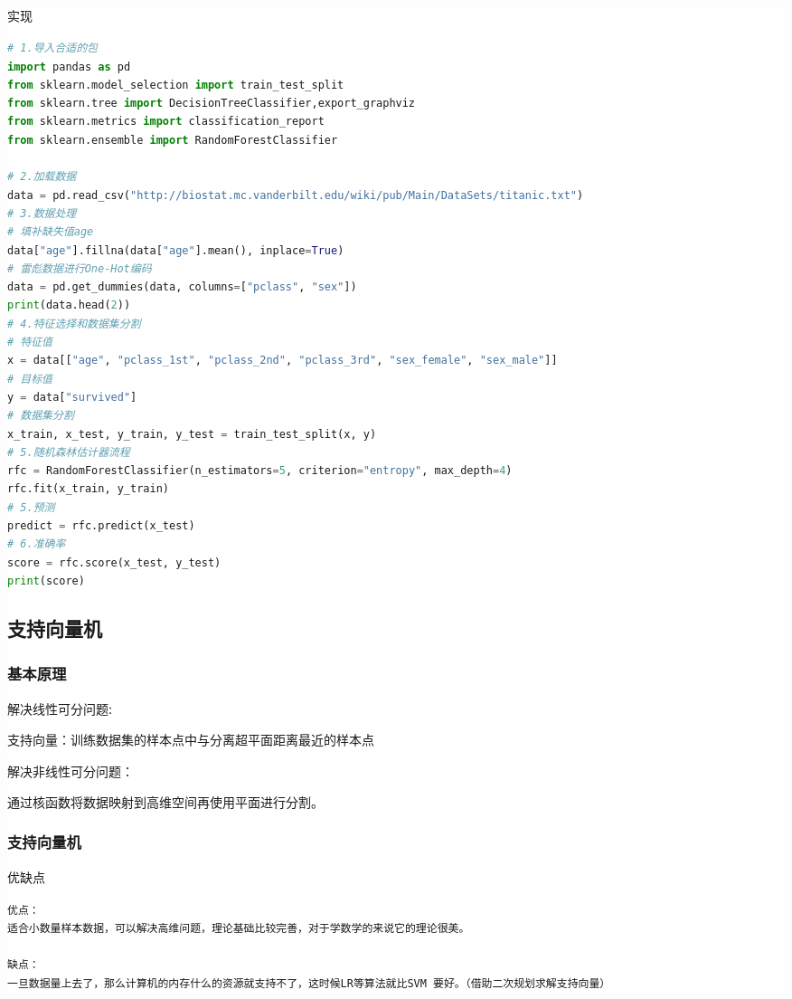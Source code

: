 实现

```python
# 1.导入合适的包
import pandas as pd
from sklearn.model_selection import train_test_split
from sklearn.tree import DecisionTreeClassifier,export_graphviz
from sklearn.metrics import classification_report
from sklearn.ensemble import RandomForestClassifier

# 2.加载数据
data = pd.read_csv("http://biostat.mc.vanderbilt.edu/wiki/pub/Main/DataSets/titanic.txt")
# 3.数据处理
# 填补缺失值age
data["age"].fillna(data["age"].mean(), inplace=True)
# 雷彪数据进行One-Hot编码
data = pd.get_dummies(data, columns=["pclass", "sex"]) 
print(data.head(2))
# 4.特征选择和数据集分割
# 特征值
x = data[["age", "pclass_1st", "pclass_2nd", "pclass_3rd", "sex_female", "sex_male"]]
# 目标值
y = data["survived"]
# 数据集分割
x_train, x_test, y_train, y_test = train_test_split(x, y)
# 5.随机森林估计器流程
rfc = RandomForestClassifier(n_estimators=5, criterion="entropy", max_depth=4)
rfc.fit(x_train, y_train)
# 5.预测
predict = rfc.predict(x_test)
# 6.准确率
score = rfc.score(x_test, y_test)
print(score)
```

## 支持向量机

### 基本原理

解决线性可分问题:

支持向量：训练数据集的样本点中与分离超平面距离最近的样本点

解决非线性可分问题：

通过核函数将数据映射到高维空间再使用平面进行分割。

### 支持向量机

优缺点

```
优点：
适合小数量样本数据，可以解决高维问题，理论基础比较完善，对于学数学的来说它的理论很美。

缺点： 
一旦数据量上去了，那么计算机的内存什么的资源就支持不了，这时候LR等算法就比SVM 要好。（借助二次规划求解支持向量）
```
